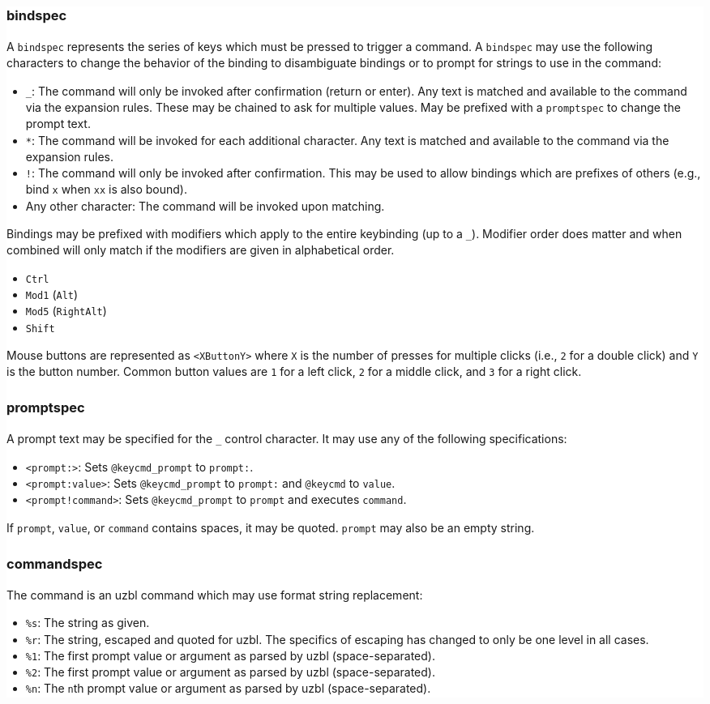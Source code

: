 ### bindspec

A `bindspec` represents the series of keys which must be pressed to trigger a
command. A `bindspec` may use the following characters to change the behavior
of the binding to disambiguate bindings or to prompt for strings to use in the
command:

* `_`: The command will only be invoked after confirmation (return or enter).
  Any text is matched and available to the command via the expansion rules.
  These may be chained to ask for multiple values. May be prefixed with a
  `promptspec` to change the prompt text.
* `*`: The command will be invoked for each additional character. Any text is
  matched and available to the command via the expansion rules.
* `!`: The command will only be invoked after confirmation. This may be used to
  allow bindings which are prefixes of others (e.g., bind `x` when `xx` is also
  bound).
* Any other character: The command will be invoked upon matching.

Bindings may be prefixed with modifiers which apply to the entire keybinding
(up to a `_`). Modifier order does matter and when combined will only match if
the modifiers are given in alphabetical order.

* `Ctrl`
* `Mod1` (`Alt`)
* `Mod5` (`RightAlt`)
* `Shift`

Mouse buttons are represented as `<XButtonY>` where `X` is the number of
presses for multiple clicks (i.e., `2` for a double click) and `Y` is the
button number. Common button values are `1` for a left click, `2` for a middle
click, and `3` for a right click.

### promptspec

A prompt text may be specified for the `_` control character. It may use any of
the following specifications:

* `<prompt:>`: Sets `@keycmd_prompt` to `prompt:`.
* `<prompt:value>`: Sets `@keycmd_prompt` to `prompt:` and `@keycmd` to
  `value`.
* `<prompt!command>`: Sets `@keycmd_prompt` to `prompt` and executes `command`.

If `prompt`, `value`, or `command` contains spaces, it may be quoted. `prompt`
may also be an empty string.

### commandspec

The command is an uzbl command which may use format string replacement:

* `%s`: The string as given.
* `%r`: The string, escaped and quoted for uzbl. The specifics of escaping has
       changed to only be one level in all cases.
* `%1`: The first prompt value or argument as parsed by uzbl (space-separated).
* `%2`: The first prompt value or argument as parsed by uzbl (space-separated).
* `%n`: The `n`th prompt value or argument as parsed by uzbl (space-separated).
